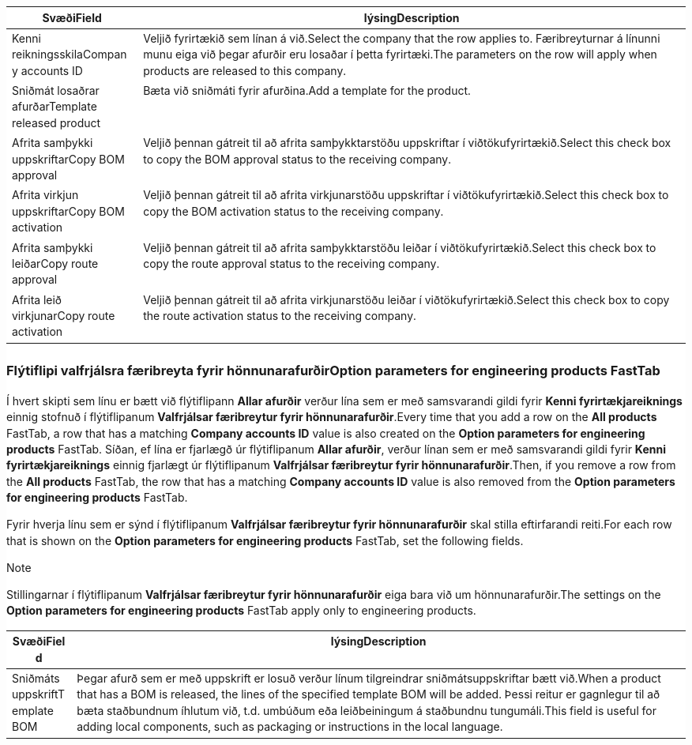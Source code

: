 | <span data-ttu-id="00fe6-204">Svæði</span><span class="sxs-lookup"><span data-stu-id="00fe6-204">Field</span></span> | <span data-ttu-id="00fe6-205">lýsing</span><span class="sxs-lookup"><span data-stu-id="00fe6-205">Description</span></span> |
|---|---|
| <span data-ttu-id="00fe6-206">Kenni reikningsskila</span><span class="sxs-lookup"><span data-stu-id="00fe6-206">Company accounts ID</span></span> | <span data-ttu-id="00fe6-207">Veljið fyrirtækið sem línan á við.</span><span class="sxs-lookup"><span data-stu-id="00fe6-207">Select the company that the row applies to.</span></span> <span data-ttu-id="00fe6-208">Færibreyturnar á línunni munu eiga við þegar afurðir eru losaðar í þetta fyrirtæki.</span><span class="sxs-lookup"><span data-stu-id="00fe6-208">The parameters on the row will apply when products are released to this company.</span></span> |
| <span data-ttu-id="00fe6-209">Sniðmát losaðrar afurðar</span><span class="sxs-lookup"><span data-stu-id="00fe6-209">Template released product</span></span> | <span data-ttu-id="00fe6-210">Bæta við sniðmáti fyrir afurðina.</span><span class="sxs-lookup"><span data-stu-id="00fe6-210">Add a template for the product.</span></span> |
| <span data-ttu-id="00fe6-211">Afrita samþykki uppskriftar</span><span class="sxs-lookup"><span data-stu-id="00fe6-211">Copy BOM approval</span></span> | <span data-ttu-id="00fe6-212">Veljið þennan gátreit til að afrita samþykktarstöðu uppskriftar í viðtökufyrirtækið.</span><span class="sxs-lookup"><span data-stu-id="00fe6-212">Select this check box to copy the BOM approval status to the receiving company.</span></span> |
| <span data-ttu-id="00fe6-213">Afrita virkjun uppskriftar</span><span class="sxs-lookup"><span data-stu-id="00fe6-213">Copy BOM activation</span></span> | <span data-ttu-id="00fe6-214">Veljið þennan gátreit til að afrita virkjunarstöðu uppskriftar í viðtökufyrirtækið.</span><span class="sxs-lookup"><span data-stu-id="00fe6-214">Select this check box to copy the BOM activation status to the receiving company.</span></span> |
| <span data-ttu-id="00fe6-215">Afrita samþykki leiðar</span><span class="sxs-lookup"><span data-stu-id="00fe6-215">Copy route approval</span></span> | <span data-ttu-id="00fe6-216">Veljið þennan gátreit til að afrita samþykktarstöðu leiðar í viðtökufyrirtækið.</span><span class="sxs-lookup"><span data-stu-id="00fe6-216">Select this check box to copy the route approval status to the receiving company.</span></span>|
| <span data-ttu-id="00fe6-217">Afrita leið virkjunar</span><span class="sxs-lookup"><span data-stu-id="00fe6-217">Copy route activation</span></span> | <span data-ttu-id="00fe6-218">Veljið þennan gátreit til að afrita virkjunarstöðu leiðar í viðtökufyrirtækið.</span><span class="sxs-lookup"><span data-stu-id="00fe6-218">Select this check box to copy the route activation status to the receiving company.</span></span> |

### <a name="option-parameters-for-engineering-products-fasttab"></a><span data-ttu-id="00fe6-219">Flýtiflipi valfrjálsra færibreyta fyrir hönnunarafurðir</span><span class="sxs-lookup"><span data-stu-id="00fe6-219">Option parameters for engineering products FastTab</span></span>

<span data-ttu-id="00fe6-220">Í hvert skipti sem línu er bætt við flýtiflipann **Allar afurðir** verður lína sem er með samsvarandi gildi fyrir **Kenni fyrirtækjareiknings** einnig stofnuð í flýtiflipanum **Valfrjálsar færibreytur fyrir hönnunarafurðir**.</span><span class="sxs-lookup"><span data-stu-id="00fe6-220">Every time that you add a row on the **All products** FastTab, a row that has a matching **Company accounts ID** value is also created on the **Option parameters for engineering products** FastTab.</span></span> <span data-ttu-id="00fe6-221">Síðan, ef lína er fjarlægð úr flýtiflipanum **Allar afurðir**, verður línan sem er með samsvarandi gildi fyrir **Kenni fyrirtækjareiknings** einnig fjarlægt úr flýtiflipanum **Valfrjálsar færibreytur fyrir hönnunarafurðir**.</span><span class="sxs-lookup"><span data-stu-id="00fe6-221">Then, if you remove a row from the **All products** FastTab, the row that has a matching **Company accounts ID** value is also removed from the **Option parameters for engineering products** FastTab.</span></span>

<span data-ttu-id="00fe6-222">Fyrir hverja línu sem er sýnd í flýtiflipanum **Valfrjálsar færibreytur fyrir hönnunarafurðir** skal stilla eftirfarandi reiti.</span><span class="sxs-lookup"><span data-stu-id="00fe6-222">For each row that is shown on the **Option parameters for engineering products** FastTab, set the following fields.</span></span>

> [!NOTE]
> <span data-ttu-id="00fe6-223">Stillingarnar í flýtiflipanum **Valfrjálsar færibreytur fyrir hönnunarafurðir** eiga bara við um hönnunarafurðir.</span><span class="sxs-lookup"><span data-stu-id="00fe6-223">The settings on the **Option parameters for engineering products** FastTab apply only to engineering products.</span></span>

| <span data-ttu-id="00fe6-224">Svæði</span><span class="sxs-lookup"><span data-stu-id="00fe6-224">Field</span></span> | <span data-ttu-id="00fe6-225">lýsing</span><span class="sxs-lookup"><span data-stu-id="00fe6-225">Description</span></span> |
|---|---|
| <span data-ttu-id="00fe6-226">Sniðmátsuppskrift</span><span class="sxs-lookup"><span data-stu-id="00fe6-226">Template BOM</span></span> | <span data-ttu-id="00fe6-227">Þegar afurð sem er með uppskrift er losuð verður línum tilgreindrar sniðmátsuppskriftar bætt við.</span><span class="sxs-lookup"><span data-stu-id="00fe6-227">When a product that has a BOM is released, the lines of the specified template BOM will be added.</span></span> <span data-ttu-id="00fe6-228">Þessi reitur er gagnlegur til að bæta staðbundnum íhlutum við, t.d. umbúðum eða leiðbeiningum á staðbundnu tungumáli.</span><span class="sxs-lookup"><span data-stu-id="00fe6-228">This field is useful for adding local components, such as packaging or instructions in the local language.</span></span> |